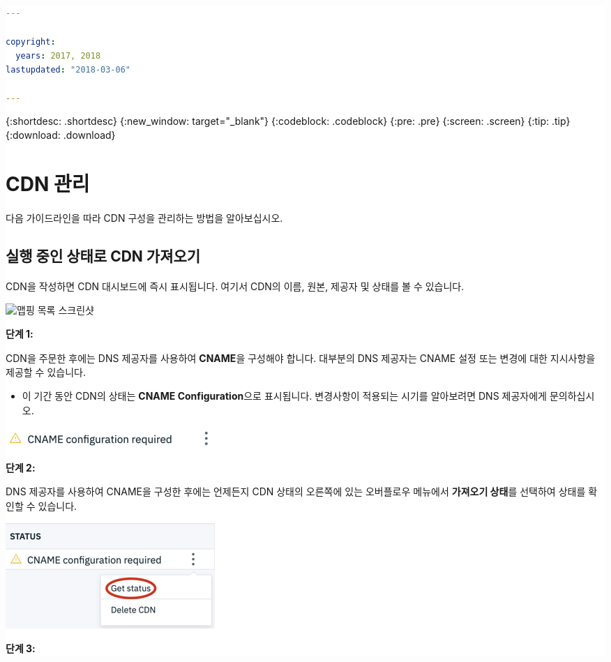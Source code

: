 ```yaml
---

copyright:
  years: 2017, 2018
lastupdated: "2018-03-06"

---
```


{:shortdesc: .shortdesc}
{:new_window: target="_blank"}
{:codeblock: .codeblock}
{:pre: .pre}
{:screen: .screen}
{:tip: .tip}
{:download: .download}

# CDN 관리

다음 가이드라인을 따라 CDN 구성을 관리하는 방법을 알아보십시오.

## 실행 중인 상태로 CDN 가져오기

CDN을 작성하면 CDN 대시보드에 즉시 표시됩니다. 여기서 CDN의 이름, 원본, 제공자 및 상태를 볼 수 있습니다.  

 ![맵핑 목록 스크린샷](images/mapping_list_cname.png)

**단계 1:**

CDN을 주문한 후에는 DNS 제공자를 사용하여 **CNAME**을 구성해야 합니다. 대부분의 DNS 제공자는 CNAME 설정 또는 변경에 대한 지시사항을 제공할 수 있습니다.

   * 이 기간 동안 CDN의 상태는 **CNAME Configuration**으로 표시됩니다. 변경사항이 적용되는 시기를 알아보려면 DNS 제공자에게 문의하십시오.

   ![CNAME 구성](images/cname-config.png)  

**단계 2:**  

DNS 제공자를 사용하여 CNAME을 구성한 후에는 언제든지 CDN 상태의 오른쪽에 있는 오버플로우 메뉴에서 **가져오기 상태**를 선택하여 상태를 확인할 수 있습니다.

  ![CNAME getStatus](images/cname-getstatus.png)  

**단계 3:**  

